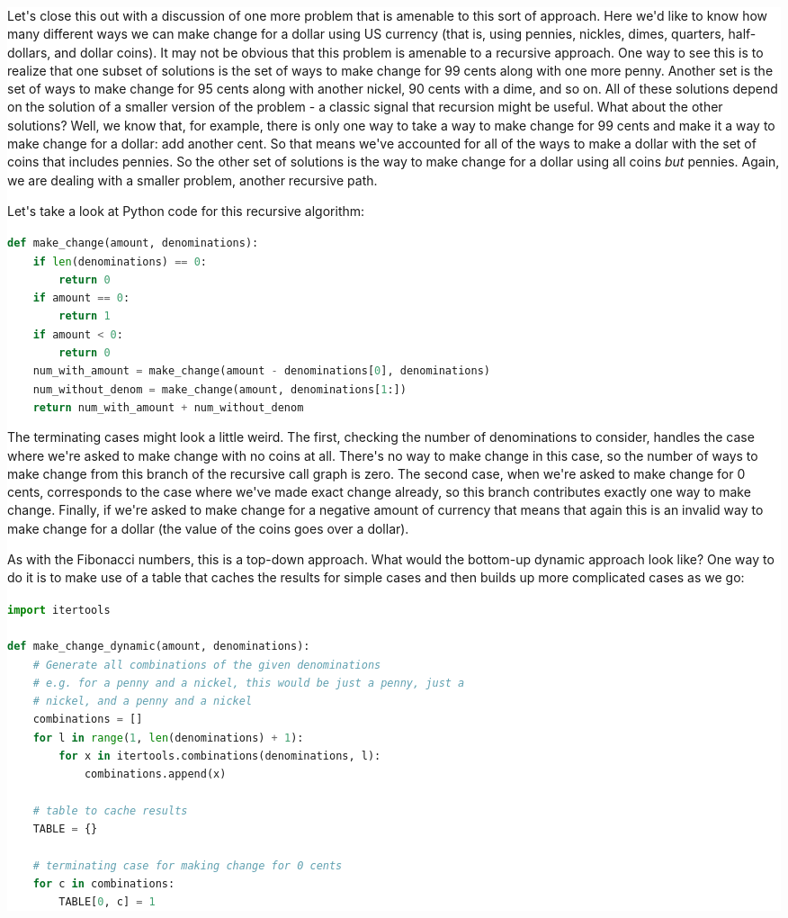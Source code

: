 Let's close this out with a discussion of one more problem that is amenable to
this sort of approach. Here we'd like to know how many different ways we can
make change for a dollar using US currency (that is, using pennies, nickles,
dimes, quarters, half-dollars, and dollar coins). It may not be obvious that
this problem is amenable to a recursive approach. One way to see this is to
realize that one subset of solutions is the set of ways to make change for
99 cents along with one more penny. Another set is the set of ways to make
change for 95 cents along with another nickel, 90 cents with a dime, and so
on. All of these solutions depend on the solution of a smaller version of the
problem - a classic signal that recursion might be useful. What about the other
solutions? Well, we know that, for example, there is only one way to take a way
to make change for 99 cents and make it a way to make change for a dollar: add
another cent. So that means we've accounted for all of the ways to make a dollar
with the set of coins that includes pennies. So the other set of solutions is
the way to make change for a dollar using all coins *but* pennies. Again, we are
dealing with a smaller problem, another recursive path.

Let's take a look at Python code for this recursive algorithm:

```python
def make_change(amount, denominations):
    if len(denominations) == 0:
        return 0
    if amount == 0:
        return 1
    if amount < 0:
        return 0
    num_with_amount = make_change(amount - denominations[0], denominations)
    num_without_denom = make_change(amount, denominations[1:])
    return num_with_amount + num_without_denom
```

The terminating cases might look a little weird. The first, checking the number
of denominations to consider, handles the case where we're asked to make change
with no coins at all. There's no way to make change in this case, so the number
of ways to make change from this branch of the recursive call graph is zero. The
second case, when we're asked to make change for 0 cents, corresponds to the
case where we've made exact change already, so this branch contributes exactly
one way to make change. Finally, if we're asked to make change for a negative
amount of currency that means that again this is an invalid way to make change
for a dollar (the value of the coins goes over a dollar).

As with the Fibonacci numbers, this is a top-down approach. What would the
bottom-up dynamic approach look like? One way to do it is to make use of a table
that caches the results for simple cases and then builds up more complicated
cases as we go:

```python
import itertools

def make_change_dynamic(amount, denominations):
    # Generate all combinations of the given denominations
    # e.g. for a penny and a nickel, this would be just a penny, just a 
    # nickel, and a penny and a nickel
    combinations = []
    for l in range(1, len(denominations) + 1):
        for x in itertools.combinations(denominations, l):
            combinations.append(x)

    # table to cache results
    TABLE = {}

    # terminating case for making change for 0 cents
    for c in combinations:
        TABLE[0, c] = 1

```